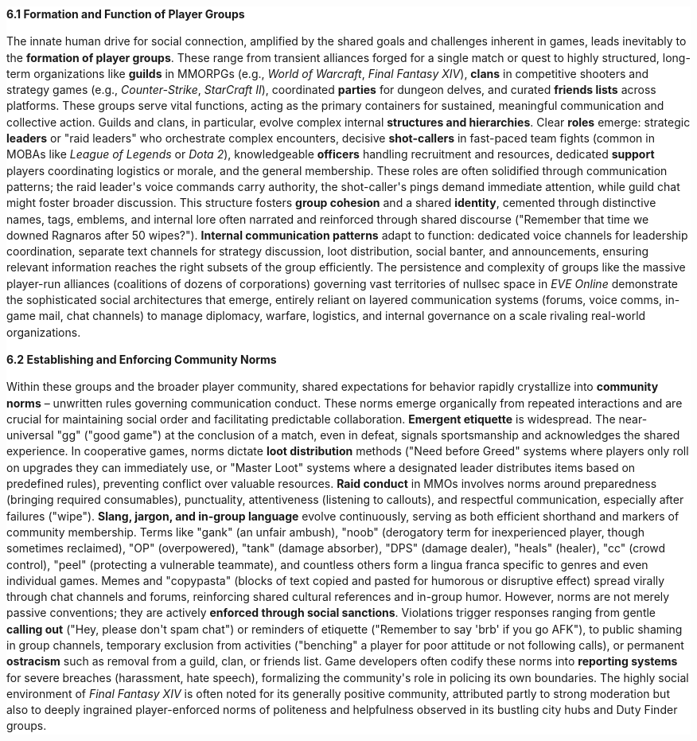 **6.1 Formation and Function of Player Groups**

The innate human drive for social connection, amplified by the shared goals and challenges inherent in games, leads inevitably to the **formation of player groups**. These range from transient alliances forged for a single match or quest to highly structured, long-term organizations like **guilds** in MMORPGs (e.g., *World of Warcraft*, *Final Fantasy XIV*), **clans** in competitive shooters and strategy games (e.g., *Counter-Strike*, *StarCraft II*), coordinated **parties** for dungeon delves, and curated **friends lists** across platforms. These groups serve vital functions, acting as the primary containers for sustained, meaningful communication and collective action. Guilds and clans, in particular, evolve complex internal **structures and hierarchies**. Clear **roles** emerge: strategic **leaders** or "raid leaders" who orchestrate complex encounters, decisive **shot-callers** in fast-paced team fights (common in MOBAs like *League of Legends* or *Dota 2*), knowledgeable **officers** handling recruitment and resources, dedicated **support** players coordinating logistics or morale, and the general membership. These roles are often solidified through communication patterns; the raid leader's voice commands carry authority, the shot-caller's pings demand immediate attention, while guild chat might foster broader discussion. This structure fosters **group cohesion** and a shared **identity**, cemented through distinctive names, tags, emblems, and internal lore often narrated and reinforced through shared discourse ("Remember that time we downed Ragnaros after 50 wipes?"). **Internal communication patterns** adapt to function: dedicated voice channels for leadership coordination, separate text channels for strategy discussion, loot distribution, social banter, and announcements, ensuring relevant information reaches the right subsets of the group efficiently. The persistence and complexity of groups like the massive player-run alliances (coalitions of dozens of corporations) governing vast territories of nullsec space in *EVE Online* demonstrate the sophisticated social architectures that emerge, entirely reliant on layered communication systems (forums, voice comms, in-game mail, chat channels) to manage diplomacy, warfare, logistics, and internal governance on a scale rivaling real-world organizations.

**6.2 Establishing and Enforcing Community Norms**

Within these groups and the broader player community, shared expectations for behavior rapidly crystallize into **community norms** – unwritten rules governing communication conduct. These norms emerge organically from repeated interactions and are crucial for maintaining social order and facilitating predictable collaboration. **Emergent etiquette** is widespread. The near-universal "gg" ("good game") at the conclusion of a match, even in defeat, signals sportsmanship and acknowledges the shared experience. In cooperative games, norms dictate **loot distribution** methods ("Need before Greed" systems where players only roll on upgrades they can immediately use, or "Master Loot" systems where a designated leader distributes items based on predefined rules), preventing conflict over valuable resources. **Raid conduct** in MMOs involves norms around preparedness (bringing required consumables), punctuality, attentiveness (listening to callouts), and respectful communication, especially after failures ("wipe"). **Slang, jargon, and in-group language** evolve continuously, serving as both efficient shorthand and markers of community membership. Terms like "gank" (an unfair ambush), "noob" (derogatory term for inexperienced player, though sometimes reclaimed), "OP" (overpowered), "tank" (damage absorber), "DPS" (damage dealer), "heals" (healer), "cc" (crowd control), "peel" (protecting a vulnerable teammate), and countless others form a lingua franca specific to genres and even individual games. Memes and "copypasta" (blocks of text copied and pasted for humorous or disruptive effect) spread virally through chat channels and forums, reinforcing shared cultural references and in-group humor. However, norms are not merely passive conventions; they are actively **enforced through social sanctions**. Violations trigger responses ranging from gentle **calling out** ("Hey, please don't spam chat") or reminders of etiquette ("Remember to say 'brb' if you go AFK"), to public shaming in group channels, temporary exclusion from activities ("benching" a player for poor attitude or not following calls), or permanent **ostracism** such as removal from a guild, clan, or friends list. Game developers often codify these norms into **reporting systems** for severe breaches (harassment, hate speech), formalizing the community's role in policing its own boundaries. The highly social environment of *Final Fantasy XIV* is often noted for its generally positive community, attributed partly to strong moderation but also to deeply ingrained player-enforced norms of politeness and helpfulness observed in its bustling city hubs and Duty Finder groups.
